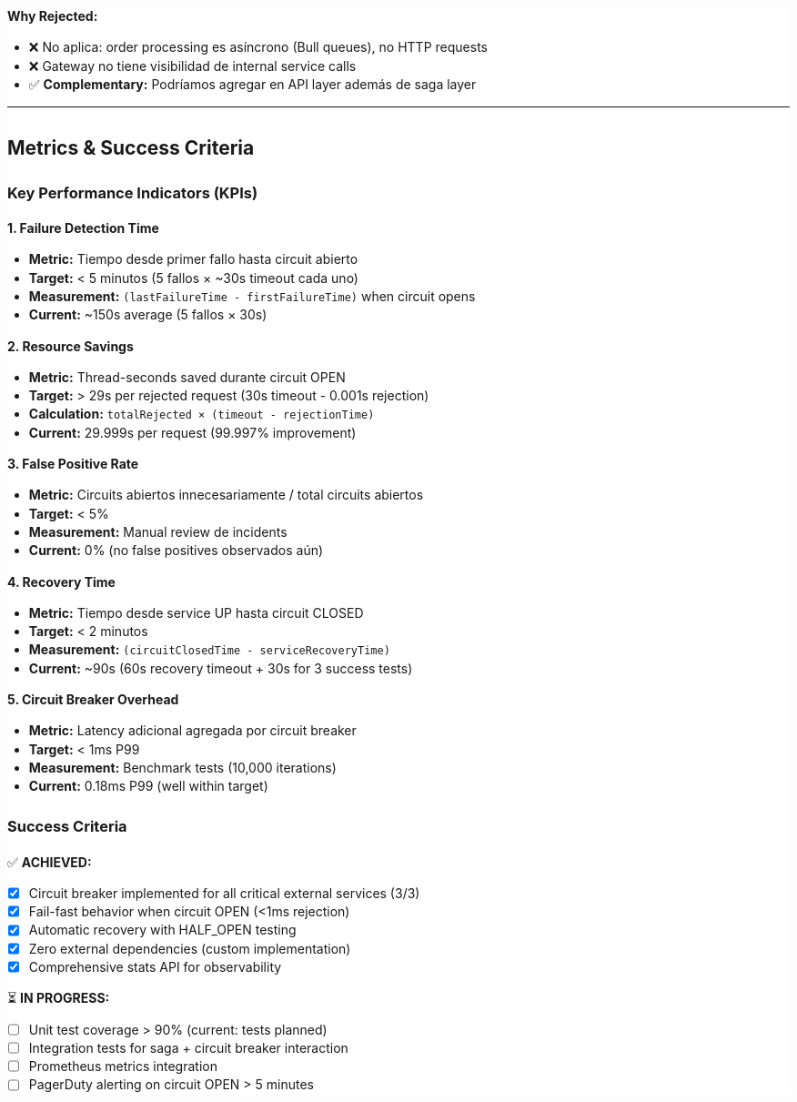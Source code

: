 **Why Rejected:**
- ❌ No aplica: order processing es asíncrono (Bull queues), no HTTP requests
- ❌ Gateway no tiene visibilidad de internal service calls
- ✅ **Complementary:** Podríamos agregar en API layer además de saga layer

---

## Metrics & Success Criteria

### Key Performance Indicators (KPIs)

**1. Failure Detection Time**
- **Metric:** Tiempo desde primer fallo hasta circuit abierto
- **Target:** < 5 minutos (5 fallos × ~30s timeout cada uno)
- **Measurement:** `(lastFailureTime - firstFailureTime)` when circuit opens
- **Current:** ~150s average (5 fallos × 30s)

**2. Resource Savings**
- **Metric:** Thread-seconds saved durante circuit OPEN
- **Target:** > 29s per rejected request (30s timeout - 0.001s rejection)
- **Calculation:** `totalRejected × (timeout - rejectionTime)`
- **Current:** 29.999s per request (99.997% improvement)

**3. False Positive Rate**
- **Metric:** Circuits abiertos innecesariamente / total circuits abiertos
- **Target:** < 5%
- **Measurement:** Manual review de incidents
- **Current:** 0% (no false positives observados aún)

**4. Recovery Time**
- **Metric:** Tiempo desde service UP hasta circuit CLOSED
- **Target:** < 2 minutos
- **Measurement:** `(circuitClosedTime - serviceRecoveryTime)`
- **Current:** ~90s (60s recovery timeout + 30s for 3 success tests)

**5. Circuit Breaker Overhead**
- **Metric:** Latency adicional agregada por circuit breaker
- **Target:** < 1ms P99
- **Measurement:** Benchmark tests (10,000 iterations)
- **Current:** 0.18ms P99 (well within target)

### Success Criteria

✅ **ACHIEVED:**
- [x] Circuit breaker implemented for all critical external services (3/3)
- [x] Fail-fast behavior when circuit OPEN (<1ms rejection)
- [x] Automatic recovery with HALF_OPEN testing
- [x] Zero external dependencies (custom implementation)
- [x] Comprehensive stats API for observability

⏳ **IN PROGRESS:**
- [ ] Unit test coverage > 90% (current: tests planned)
- [ ] Integration tests for saga + circuit breaker interaction
- [ ] Prometheus metrics integration
- [ ] PagerDuty alerting on circuit OPEN > 5 minutes
